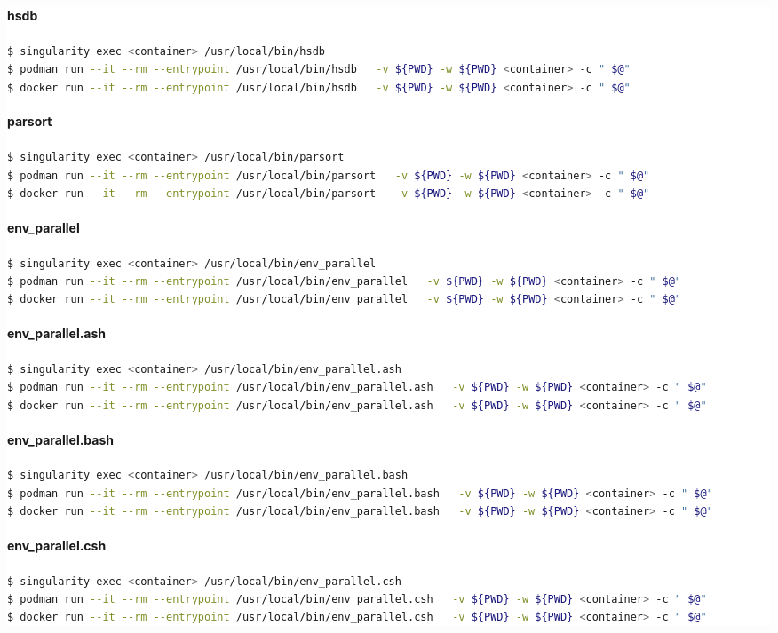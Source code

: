 
#### hsdb

```bash
$ singularity exec <container> /usr/local/bin/hsdb
$ podman run --it --rm --entrypoint /usr/local/bin/hsdb   -v ${PWD} -w ${PWD} <container> -c " $@"
$ docker run --it --rm --entrypoint /usr/local/bin/hsdb   -v ${PWD} -w ${PWD} <container> -c " $@"
```


#### parsort

```bash
$ singularity exec <container> /usr/local/bin/parsort
$ podman run --it --rm --entrypoint /usr/local/bin/parsort   -v ${PWD} -w ${PWD} <container> -c " $@"
$ docker run --it --rm --entrypoint /usr/local/bin/parsort   -v ${PWD} -w ${PWD} <container> -c " $@"
```


#### env_parallel

```bash
$ singularity exec <container> /usr/local/bin/env_parallel
$ podman run --it --rm --entrypoint /usr/local/bin/env_parallel   -v ${PWD} -w ${PWD} <container> -c " $@"
$ docker run --it --rm --entrypoint /usr/local/bin/env_parallel   -v ${PWD} -w ${PWD} <container> -c " $@"
```


#### env_parallel.ash

```bash
$ singularity exec <container> /usr/local/bin/env_parallel.ash
$ podman run --it --rm --entrypoint /usr/local/bin/env_parallel.ash   -v ${PWD} -w ${PWD} <container> -c " $@"
$ docker run --it --rm --entrypoint /usr/local/bin/env_parallel.ash   -v ${PWD} -w ${PWD} <container> -c " $@"
```


#### env_parallel.bash

```bash
$ singularity exec <container> /usr/local/bin/env_parallel.bash
$ podman run --it --rm --entrypoint /usr/local/bin/env_parallel.bash   -v ${PWD} -w ${PWD} <container> -c " $@"
$ docker run --it --rm --entrypoint /usr/local/bin/env_parallel.bash   -v ${PWD} -w ${PWD} <container> -c " $@"
```


#### env_parallel.csh

```bash
$ singularity exec <container> /usr/local/bin/env_parallel.csh
$ podman run --it --rm --entrypoint /usr/local/bin/env_parallel.csh   -v ${PWD} -w ${PWD} <container> -c " $@"
$ docker run --it --rm --entrypoint /usr/local/bin/env_parallel.csh   -v ${PWD} -w ${PWD} <container> -c " $@"
```
